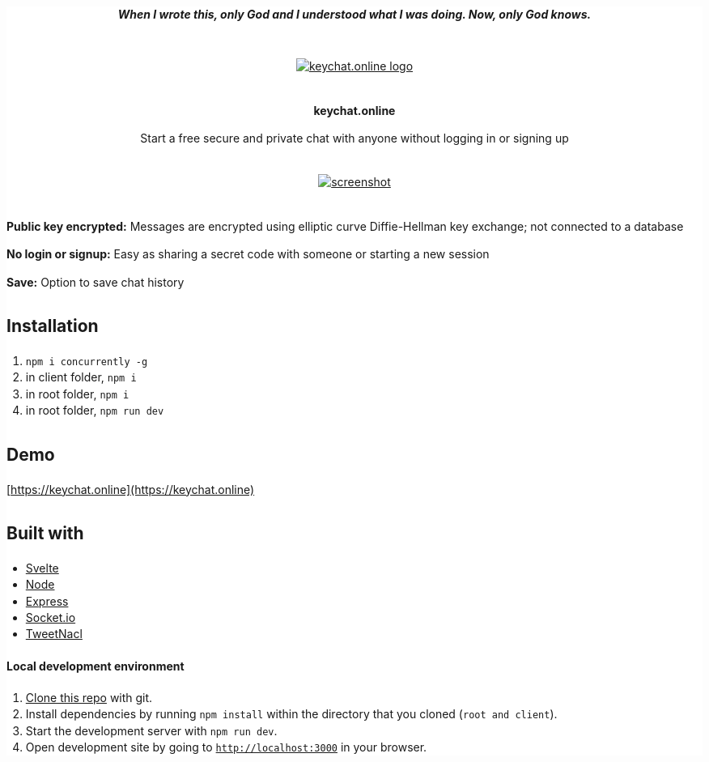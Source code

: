 <div align="center">
  <h5>When I wrote this, only God and I understood what I was doing. Now, only God knows.</h5>
  <br>
  <a href="https://keychat.online"><img src="client/public/assets/logo-512.png" alt="keychat.online logo" height="128"></a>
  <br><br>
  <p>
    <b>keychat.online</b>
    <p>Start a free secure and private chat with anyone without logging in or signing up
  </p>
</div>
<br>
<div align="center">
  <a href="https://keychat.online"><img src="client/public/assets/screenshot.png" alt="screenshot" width="100%"></a>
</div>
<br>

**Public key encrypted:** Messages are encrypted using elliptic curve Diffie-Hellman key exchange; not connected to a database

**No login or signup:** Easy as sharing a secret code with someone or starting a new session

**Save:** Option to save chat history


## **Installation**

1. `npm i concurrently -g` 
2. in client folder, `npm i`
3. in root folder, `npm i` 
4. in root folder, `npm run dev`

## **Demo**

[https://keychat.online](https://keychat.online)


## **Built with**

- [Svelte](https://svelte.dev/)
- [Node](https://nodejs.org/en/)
- [Express](https://expressjs.com/)
- [Socket.io](https://socket.io/)
- [TweetNacl](https://socket.io/)


#### Local development environment

1. [Clone this repo](https://help.github.com/en/articles/cloning-a-repository) with git.
2. Install dependencies by running `npm install` within the directory that you cloned (`root and client`).
3. Start the development server with `npm run dev`.
4. Open development site by going to [`http://localhost:3000`](http://localhost:3000) in your browser.
